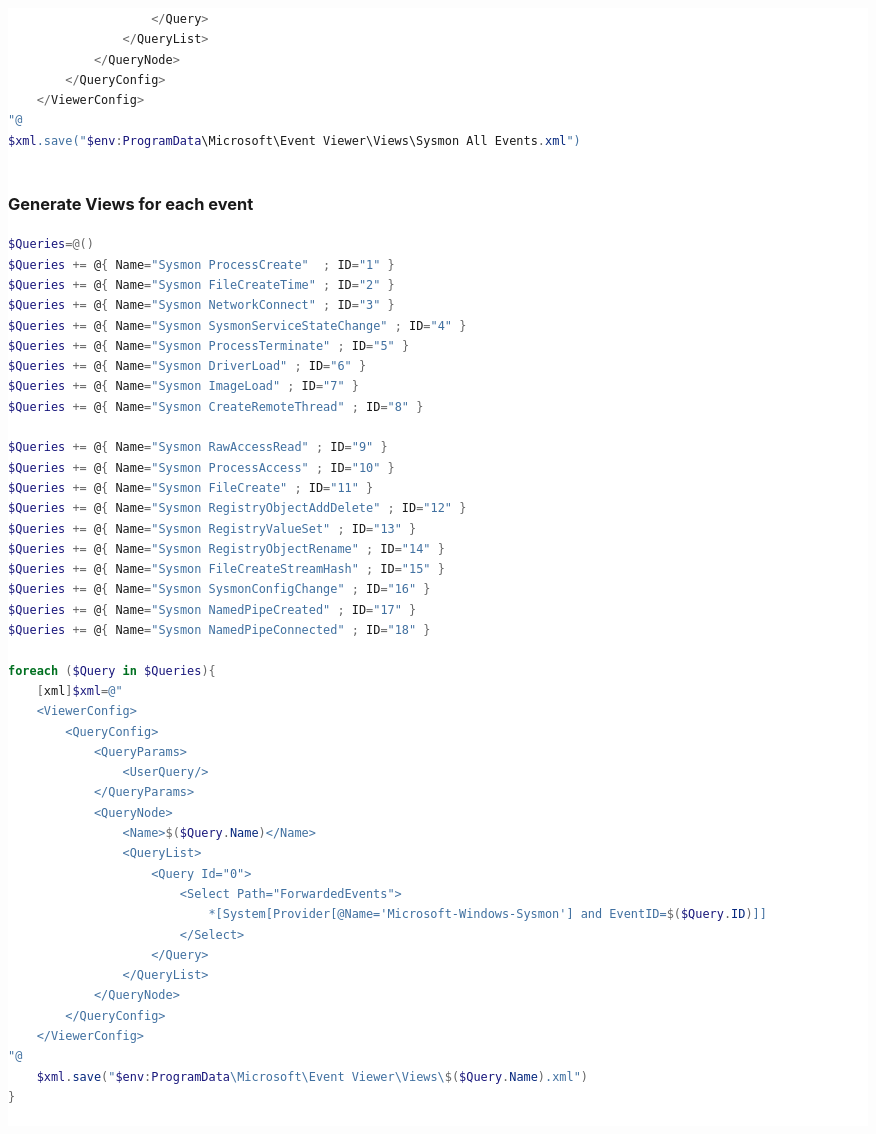 ```PowerShell
                    </Query>
                </QueryList>
            </QueryNode>
        </QueryConfig>
    </ViewerConfig>
"@
$xml.save("$env:ProgramData\Microsoft\Event Viewer\Views\Sysmon All Events.xml")
 
```

### Generate Views for each event

```PowerShell
$Queries=@()
$Queries += @{ Name="Sysmon ProcessCreate"  ; ID="1" }
$Queries += @{ Name="Sysmon FileCreateTime" ; ID="2" }
$Queries += @{ Name="Sysmon NetworkConnect" ; ID="3" }
$Queries += @{ Name="Sysmon SysmonServiceStateChange" ; ID="4" }
$Queries += @{ Name="Sysmon ProcessTerminate" ; ID="5" }
$Queries += @{ Name="Sysmon DriverLoad" ; ID="6" }
$Queries += @{ Name="Sysmon ImageLoad" ; ID="7" }
$Queries += @{ Name="Sysmon CreateRemoteThread" ; ID="8" }

$Queries += @{ Name="Sysmon RawAccessRead" ; ID="9" }
$Queries += @{ Name="Sysmon ProcessAccess" ; ID="10" }
$Queries += @{ Name="Sysmon FileCreate" ; ID="11" }
$Queries += @{ Name="Sysmon RegistryObjectAddDelete" ; ID="12" }
$Queries += @{ Name="Sysmon RegistryValueSet" ; ID="13" }
$Queries += @{ Name="Sysmon RegistryObjectRename" ; ID="14" }
$Queries += @{ Name="Sysmon FileCreateStreamHash" ; ID="15" }
$Queries += @{ Name="Sysmon SysmonConfigChange" ; ID="16" }
$Queries += @{ Name="Sysmon NamedPipeCreated" ; ID="17" }
$Queries += @{ Name="Sysmon NamedPipeConnected" ; ID="18" }

foreach ($Query in $Queries){
    [xml]$xml=@"
    <ViewerConfig>
        <QueryConfig>
            <QueryParams>
                <UserQuery/>
            </QueryParams>
            <QueryNode>
                <Name>$($Query.Name)</Name>
                <QueryList>
                    <Query Id="0">
                        <Select Path="ForwardedEvents">
                            *[System[Provider[@Name='Microsoft-Windows-Sysmon'] and EventID=$($Query.ID)]]
                        </Select>
                    </Query>
                </QueryList>
            </QueryNode>
        </QueryConfig>
    </ViewerConfig>
"@
    $xml.save("$env:ProgramData\Microsoft\Event Viewer\Views\$($Query.Name).xml")
}
 
```
